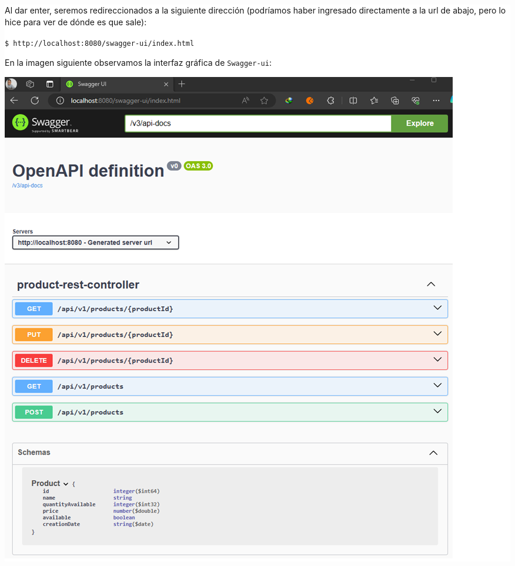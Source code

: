 Al dar enter, seremos redireccionados a la siguiente dirección (podríamos haber ingresado directamente a la url de
abajo, pero lo hice para ver de dónde es que sale):

````bash
$ http://localhost:8080/swagger-ui/index.html
````

En la imagen siguiente observamos la interfaz gráfica de `Swagger-ui`:

![01.swagger-ui.png](./assets/01.swagger-ui.png)
